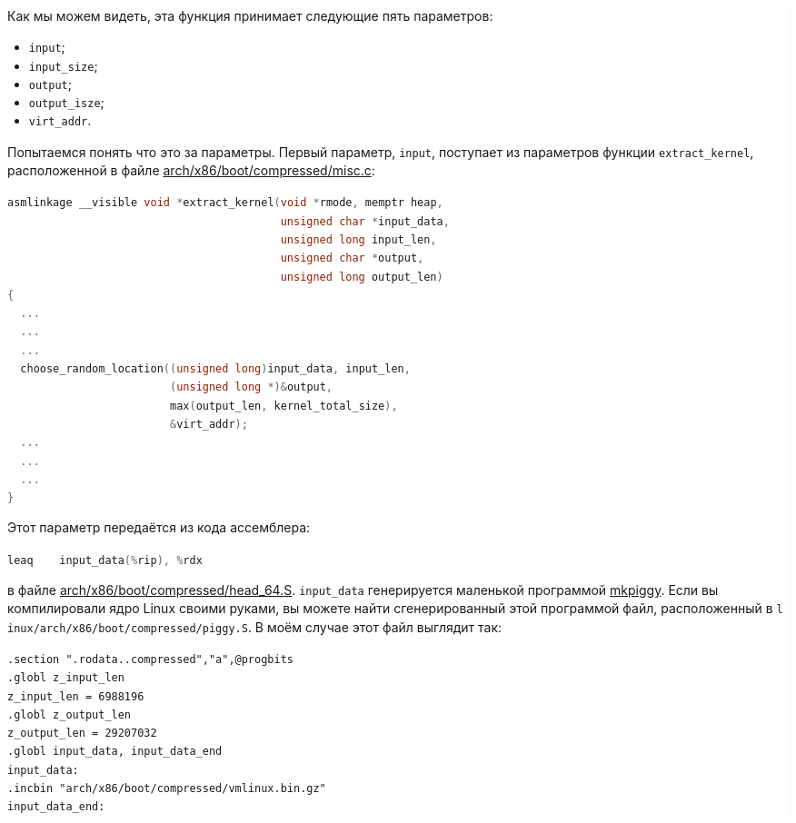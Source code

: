 Как мы можем видеть, эта функция принимает следующие пять параметров:

  * `input`;
  * `input_size`;
  * `output`;
  * `output_isze`;
  * `virt_addr`.

Попытаемся понять что это за параметры. Первый параметр, `input`,  поступает из параметров функции `extract_kernel`, расположенной в файле [arch/x86/boot/compressed/misc.c](https://github.com/torvalds/linux/blob/v4.16/arch/x86/boot/compressed/misc.c):

```C
asmlinkage __visible void *extract_kernel(void *rmode, memptr heap,
				                          unsigned char *input_data,
				                          unsigned long input_len,
				                          unsigned char *output,
				                          unsigned long output_len)
{
  ...
  ...
  ...
  choose_random_location((unsigned long)input_data, input_len,
                         (unsigned long *)&output,
				         max(output_len, kernel_total_size),
				         &virt_addr);
  ...
  ...
  ...
}
```

Этот параметр передаётся из кода ассемблера:

```C
leaq	input_data(%rip), %rdx
```

в файле [arch/x86/boot/compressed/head_64.S](https://github.com/torvalds/linux/blob/v4.16/arch/x86/boot/compressed/head_64.S). `input_data` генерируется маленькой программой [mkpiggy](https://github.com/torvalds/linux/blob/v4.16/arch/x86/boot/compressed/mkpiggy.c). Если вы компилировали ядро Linux своими руками, вы можете найти сгенерированный этой программой файл, расположенный в `linux/arch/x86/boot/compressed/piggy.S`. В моём случае этот файл выглядит так:

```assembly
.section ".rodata..compressed","a",@progbits
.globl z_input_len
z_input_len = 6988196
.globl z_output_len
z_output_len = 29207032
.globl input_data, input_data_end
input_data:
.incbin "arch/x86/boot/compressed/vmlinux.bin.gz"
input_data_end:
```
